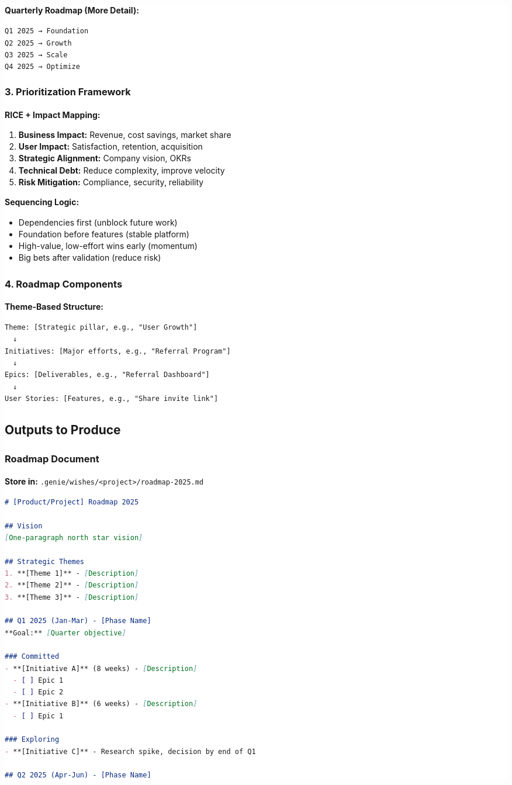 **Quarterly Roadmap (More Detail):**
```
Q1 2025 → Foundation
Q2 2025 → Growth
Q3 2025 → Scale
Q4 2025 → Optimize
```

### 3. Prioritization Framework
**RICE + Impact Mapping:**
1. **Business Impact:** Revenue, cost savings, market share
2. **User Impact:** Satisfaction, retention, acquisition
3. **Strategic Alignment:** Company vision, OKRs
4. **Technical Debt:** Reduce complexity, improve velocity
5. **Risk Mitigation:** Compliance, security, reliability

**Sequencing Logic:**
- Dependencies first (unblock future work)
- Foundation before features (stable platform)
- High-value, low-effort wins early (momentum)
- Big bets after validation (reduce risk)

### 4. Roadmap Components
**Theme-Based Structure:**
```
Theme: [Strategic pillar, e.g., "User Growth"]
  ↓
Initiatives: [Major efforts, e.g., "Referral Program"]
  ↓
Epics: [Deliverables, e.g., "Referral Dashboard"]
  ↓
User Stories: [Features, e.g., "Share invite link"]
```

## Outputs to Produce

### Roadmap Document
**Store in:** `.genie/wishes/<project>/roadmap-2025.md`

```markdown
# [Product/Project] Roadmap 2025

## Vision
[One-paragraph north star vision]

## Strategic Themes
1. **[Theme 1]** - [Description]
2. **[Theme 2]** - [Description]
3. **[Theme 3]** - [Description]

## Q1 2025 (Jan-Mar) - [Phase Name]
**Goal:** [Quarter objective]

### Committed
- **[Initiative A]** (8 weeks) - [Description]
  - [ ] Epic 1
  - [ ] Epic 2
- **[Initiative B]** (6 weeks) - [Description]
  - [ ] Epic 1

### Exploring
- **[Initiative C]** - Research spike, decision by end of Q1

## Q2 2025 (Apr-Jun) - [Phase Name]
```